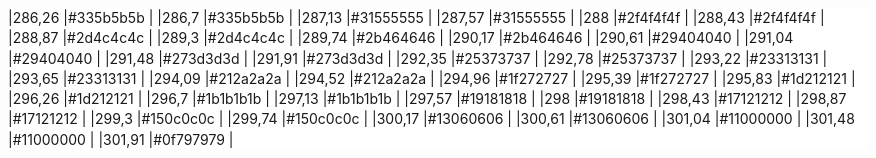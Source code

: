 |286,26  |#335b5b5b     |
|286,7   |#335b5b5b     |
|287,13  |#31555555     |
|287,57  |#31555555     |
|288     |#2f4f4f4f     |
|288,43  |#2f4f4f4f     |
|288,87  |#2d4c4c4c     |
|289,3   |#2d4c4c4c     |
|289,74  |#2b464646     |
|290,17  |#2b464646     |
|290,61  |#29404040     |
|291,04  |#29404040     |
|291,48  |#273d3d3d     |
|291,91  |#273d3d3d     |
|292,35  |#25373737     |
|292,78  |#25373737     |
|293,22  |#23313131     |
|293,65  |#23313131     |
|294,09  |#212a2a2a     |
|294,52  |#212a2a2a     |
|294,96  |#1f272727     |
|295,39  |#1f272727     |
|295,83  |#1d212121     |
|296,26  |#1d212121     |
|296,7   |#1b1b1b1b     |
|297,13  |#1b1b1b1b     |
|297,57  |#19181818     |
|298     |#19181818     |
|298,43  |#17121212     |
|298,87  |#17121212     |
|299,3   |#150c0c0c     |
|299,74  |#150c0c0c     |
|300,17  |#13060606     |
|300,61  |#13060606     |
|301,04  |#11000000     |
|301,48  |#11000000     |
|301,91  |#0f797979     |